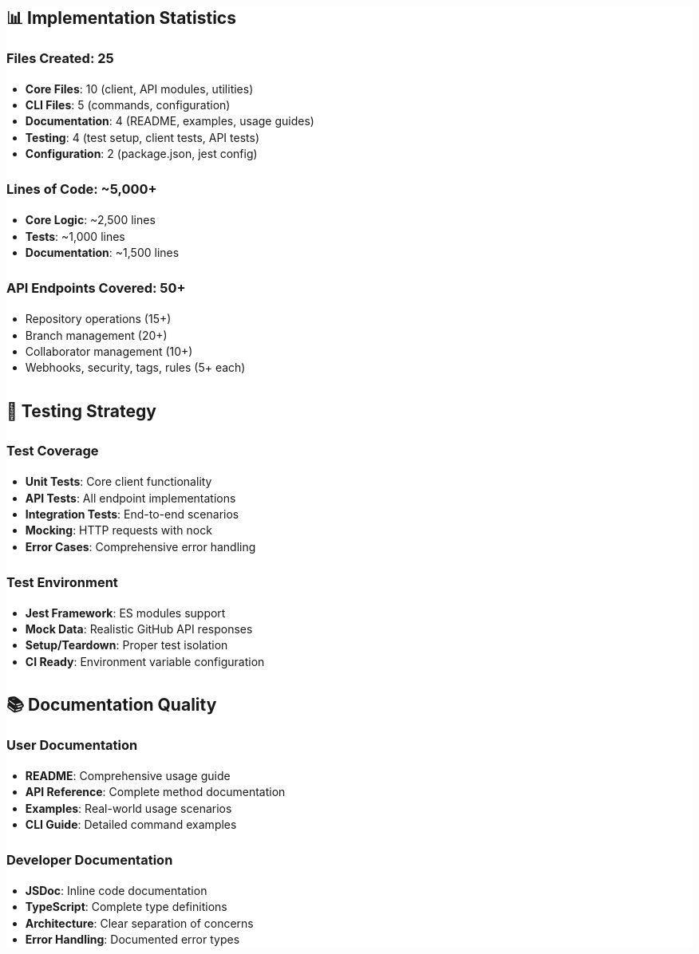 ## 📊 Implementation Statistics

### Files Created: 25
- **Core Files**: 10 (client, API modules, utilities)
- **CLI Files**: 5 (commands, configuration)
- **Documentation**: 4 (README, examples, usage guides)
- **Testing**: 4 (test setup, client tests, API tests)
- **Configuration**: 2 (package.json, jest config)

### Lines of Code: ~5,000+
- **Core Logic**: ~2,500 lines
- **Tests**: ~1,000 lines
- **Documentation**: ~1,500 lines

### API Endpoints Covered: 50+
- Repository operations (15+)
- Branch management (20+)
- Collaborator management (10+)
- Webhooks, security, tags, rules (5+ each)

## 🧪 Testing Strategy

### Test Coverage
- **Unit Tests**: Core client functionality
- **API Tests**: All endpoint implementations
- **Integration Tests**: End-to-end scenarios
- **Mocking**: HTTP requests with nock
- **Error Cases**: Comprehensive error handling

### Test Environment
- **Jest Framework**: ES modules support
- **Mock Data**: Realistic GitHub API responses
- **Setup/Teardown**: Proper test isolation
- **CI Ready**: Environment variable configuration

## 📚 Documentation Quality

### User Documentation
- **README**: Comprehensive usage guide
- **API Reference**: Complete method documentation
- **Examples**: Real-world usage scenarios
- **CLI Guide**: Detailed command examples

### Developer Documentation
- **JSDoc**: Inline code documentation
- **TypeScript**: Complete type definitions
- **Architecture**: Clear separation of concerns
- **Error Handling**: Documented error types
